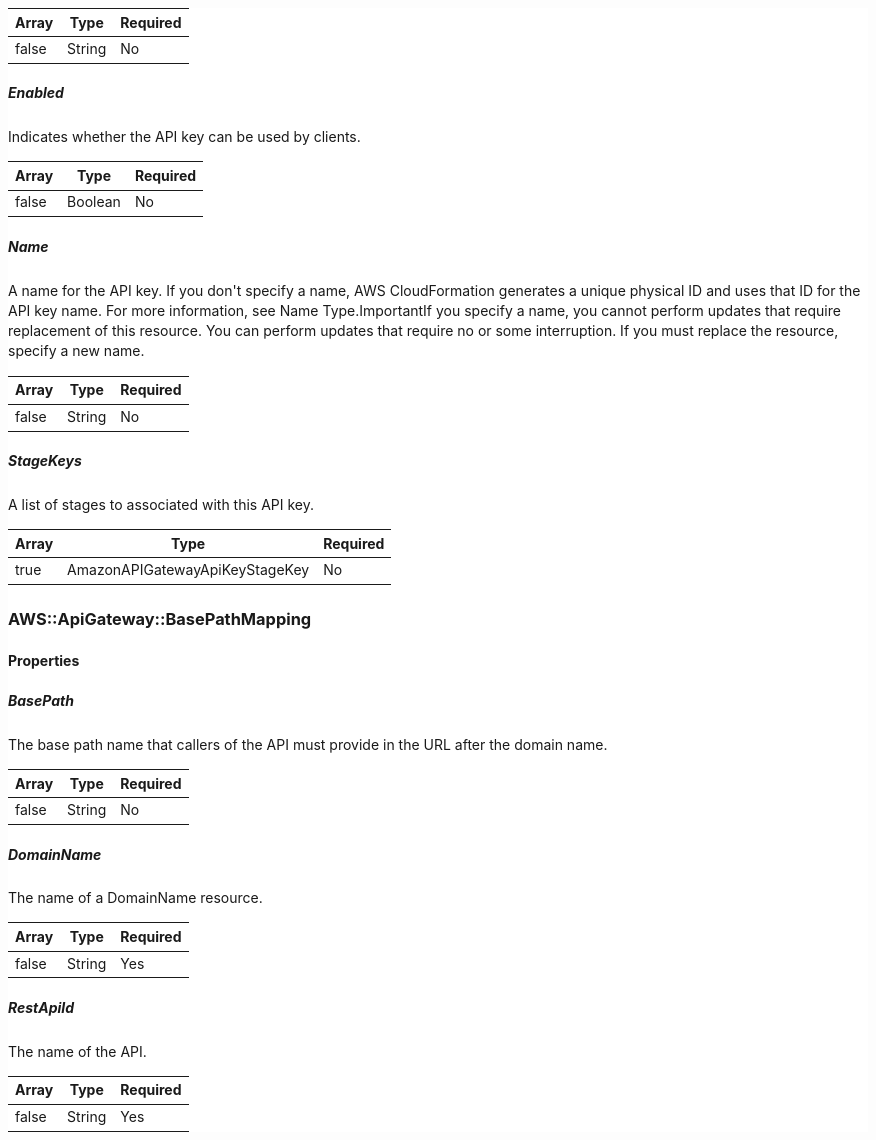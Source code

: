 | Array    | Type     | Required |
|----------|----------|----------|
|false|String|No|

##### Enabled
Indicates whether the API key can be used by clients.

| Array    | Type     | Required |
|----------|----------|----------|
|false|Boolean|No|

##### Name
A name for the API key. If you don't specify a name, AWS CloudFormation generates a unique physical ID and uses that ID for the API key name. For more information, see Name Type.ImportantIf you specify a name, you cannot perform updates that require replacement of this resource.
You can perform updates that require no or some interruption. If you must replace the resource, specify a new name.

| Array    | Type     | Required |
|----------|----------|----------|
|false|String|No|

##### StageKeys
A list of stages to associated with this API key.

| Array    | Type     | Required |
|----------|----------|----------|
|true|AmazonAPIGatewayApiKeyStageKey|No|


### AWS::ApiGateway::BasePathMapping
#### Properties
##### BasePath
The base path name that callers of the API must provide in the URL after the domain name.

| Array    | Type     | Required |
|----------|----------|----------|
|false|String|No|

##### DomainName
The name of a DomainName resource.

| Array    | Type     | Required |
|----------|----------|----------|
|false|String|Yes|

##### RestApiId
The name of the API.

| Array    | Type     | Required |
|----------|----------|----------|
|false|String|Yes|
